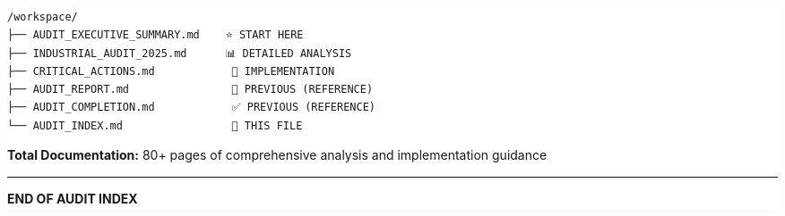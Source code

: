 ```
/workspace/
├── AUDIT_EXECUTIVE_SUMMARY.md    ⭐ START HERE
├── INDUSTRIAL_AUDIT_2025.md      📊 DETAILED ANALYSIS
├── CRITICAL_ACTIONS.md            🔧 IMPLEMENTATION
├── AUDIT_REPORT.md                📄 PREVIOUS (REFERENCE)
├── AUDIT_COMPLETION.md            ✅ PREVIOUS (REFERENCE)
└── AUDIT_INDEX.md                 📑 THIS FILE
```

**Total Documentation:** 80+ pages of comprehensive analysis and implementation guidance

---

**END OF AUDIT INDEX**
